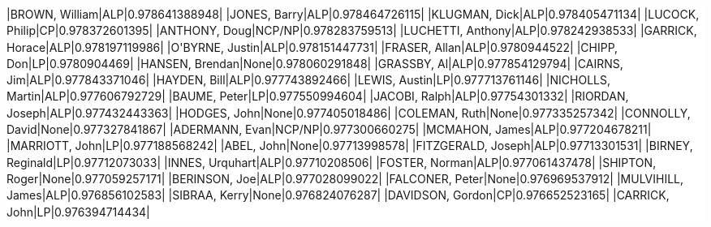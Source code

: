 |BROWN, William|ALP|0.978641388948|
|JONES, Barry|ALP|0.978464726115|
|KLUGMAN, Dick|ALP|0.978405471134|
|LUCOCK, Philip|CP|0.978372601395|
|ANTHONY, Doug|NCP/NP|0.978283759513|
|LUCHETTI, Anthony|ALP|0.978242938533|
|GARRICK, Horace|ALP|0.978197119986|
|O'BYRNE, Justin|ALP|0.978151447731|
|FRASER, Allan|ALP|0.9780944522|
|CHIPP, Don|LP|0.9780904469|
|HANSEN, Brendan|None|0.978060291848|
|GRASSBY, Al|ALP|0.977854129794|
|CAIRNS, Jim|ALP|0.977843371046|
|HAYDEN, Bill|ALP|0.977743892466|
|LEWIS, Austin|LP|0.977713761146|
|NICHOLLS, Martin|ALP|0.977606792729|
|BAUME, Peter|LP|0.977550994604|
|JACOBI, Ralph|ALP|0.97754301332|
|RIORDAN, Joseph|ALP|0.977432443363|
|HODGES, John|None|0.977405018486|
|COLEMAN, Ruth|None|0.977335257342|
|CONNOLLY, David|None|0.977327841867|
|ADERMANN, Evan|NCP/NP|0.977300660275|
|MCMAHON, James|ALP|0.977204678211|
|MARRIOTT, John|LP|0.977188568242|
|ABEL, John|None|0.97713998578|
|FITZGERALD, Joseph|ALP|0.97713301531|
|BIRNEY, Reginald|LP|0.97712073033|
|INNES, Urquhart|ALP|0.97710208506|
|FOSTER, Norman|ALP|0.977061437478|
|SHIPTON, Roger|None|0.977059257171|
|BERINSON, Joe|ALP|0.977028099022|
|FALCONER, Peter|None|0.976969537912|
|MULVIHILL, James|ALP|0.976856102583|
|SIBRAA, Kerry|None|0.976824076287|
|DAVIDSON, Gordon|CP|0.976652523165|
|CARRICK, John|LP|0.976394714434|